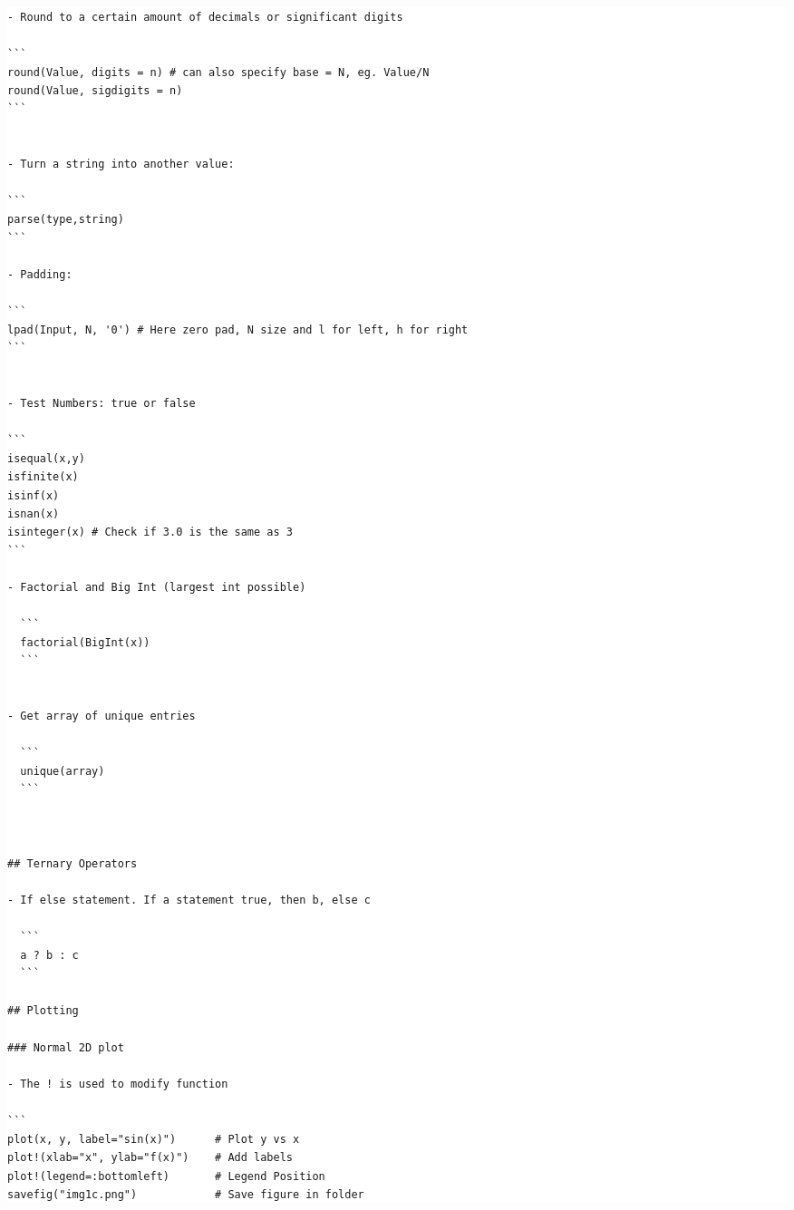   ````
- Round to a certain amount of decimals or significant digits

  ```
  round(Value, digits = n) # can also specify base = N, eg. Value/N
  round(Value, sigdigits = n)
  ```


- Turn a string into another value:

  ```
  parse(type,string)
  ```

- Padding:

  ```
  lpad(Input, N, '0') # Here zero pad, N size and l for left, h for right
  ```


- Test Numbers: true or false

  ```
  isequal(x,y)
  isfinite(x)
  isinf(x)
  isnan(x)
  isinteger(x) # Check if 3.0 is the same as 3
  ```

  - Factorial and Big Int (largest int possible)

    ```
    factorial(BigInt(x))
    ```
  
  
  - Get array of unique entries
  
    ```
    unique(array)
    ```
  
    
  
  ## Ternary Operators
  
  - If else statement. If a statement true, then b, else c
  
    ```
    a ? b : c
    ```

## Plotting

### Normal 2D plot

- The ! is used to modify function

```
plot(x, y, label="sin(x)") 		# Plot y vs x
plot!(xlab="x", ylab="f(x)")	# Add labels
plot!(legend=:bottomleft)  		# Legend Position
savefig("img1c.png")			# Save figure in folder
  ````